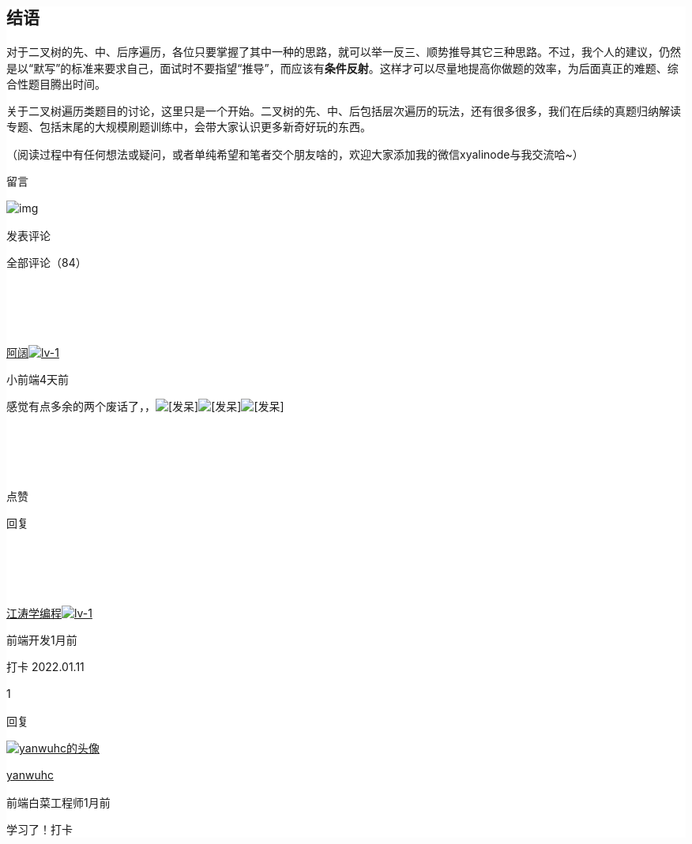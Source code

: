 ## 结语

对于二叉树的先、中、后序遍历，各位只要掌握了其中一种的思路，就可以举一反三、顺势推导其它三种思路。不过，我个人的建议，仍然是以“默写”的标准来要求自己，面试时不要指望“推导”，而应该有**条件反射**。这样才可以尽量地提高你做题的效率，为后面真正的难题、综合性题目腾出时间。

关于二叉树遍历类题目的讨论，这里只是一个开始。二叉树的先、中、后包括层次遍历的玩法，还有很多很多，我们在后续的真题归纳解读专题、包括末尾的大规模刷题训练中，会带大家认识更多新奇好玩的东西。

（阅读过程中有任何想法或疑问，或者单纯希望和笔者交个朋友啥的，欢迎大家添加我的微信xyalinode与我交流哈~）

留言

![img](https://p9-passport.byteacctimg.com/img/user-avatar/5e41ee1c076d80557fa78839ed4c71c7~300x300.image)

发表评论

全部评论（84）

[![阿阔的头像](data:image/png;base64,iVBORw0KGgoAAAANSUhEUgAAADwAAAA8AQMAAAAAMksxAAAAA1BMVEUAAACnej3aAAAAAXRSTlMAQObYZgAAAA5JREFUKM9jGAWjAAcAAAIcAAE27nY6AAAAAElFTkSuQmCC)](https://juejin.cn/user/78820569003895)

[阿阔![lv-1](https://lf3-cdn-tos.bytescm.com/obj/static/xitu_juejin_web/636691cd590f92898cfcda37357472b8.svg)](https://juejin.cn/user/78820569003895)

小前端4天前

感觉有点多余的两个废话了，，![[发呆]](https://lf3-cdn-tos.bytescm.com/obj/static/xitu_juejin_web/img/jj_emoji_4.28b310a.png)![[发呆]](https://lf3-cdn-tos.bytescm.com/obj/static/xitu_juejin_web/img/jj_emoji_4.28b310a.png)![[发呆]](https://lf3-cdn-tos.bytescm.com/obj/static/xitu_juejin_web/img/jj_emoji_4.28b310a.png)

![img](data:image/png;base64,iVBORw0KGgoAAAANSUhEUgAAADwAAAA8AQMAAAAAMksxAAAAA1BMVEUAAACnej3aAAAAAXRSTlMAQObYZgAAAA5JREFUKM9jGAWjAAcAAAIcAAE27nY6AAAAAElFTkSuQmCC)

点赞

回复

[![江涛学编程的头像](data:image/png;base64,iVBORw0KGgoAAAANSUhEUgAAADwAAAA8AQMAAAAAMksxAAAAA1BMVEUAAACnej3aAAAAAXRSTlMAQObYZgAAAA5JREFUKM9jGAWjAAcAAAIcAAE27nY6AAAAAElFTkSuQmCC)](https://juejin.cn/user/2928754707669463)

[江涛学编程![lv-1](https://lf3-cdn-tos.bytescm.com/obj/static/xitu_juejin_web/636691cd590f92898cfcda37357472b8.svg)](https://juejin.cn/user/2928754707669463)

前端开发1月前

打卡 2022.01.11

1

回复

[![yanwuhc的头像](https://p26-passport.byteacctimg.com/img/user-avatar/7124c990b72725b5f9718e4a00dd9f65~300x300.image)](https://juejin.cn/user/668125902419415)

[yanwuhc](https://juejin.cn/user/668125902419415)

前端白菜工程师1月前

学习了！打卡
